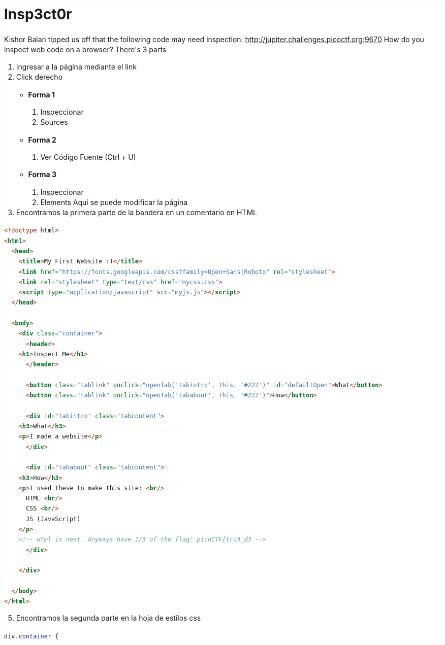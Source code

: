 # Insp3ct0r

Kishor Balan tipped us off that the following code may need inspection: http://jupiter.challenges.picoctf.org:9670
How do you inspect web code on a browser?
There's 3 parts

1. Ingresar a la página mediante el link
2. Click derecho
	- **Forma 1**
		1. Inspeccionar
		2. Sources
	
	- **Forma 2**
		1. Ver Código Fuente (Ctrl + U)
	
	- **Forma 3**
		1. Inspeccionar
		2. Elements
		Aquí se puede modificar la página
3. Encontramos la primera parte de la bandera en un comentario en HTML
```html
<!doctype html>
<html>
  <head>
    <title>My First Website :)</title>
    <link href="https://fonts.googleapis.com/css?family=Open+Sans|Roboto" rel="stylesheet">
    <link rel="stylesheet" type="text/css" href="mycss.css">
    <script type="application/javascript" src="myjs.js"></script>
  </head>

  <body>
    <div class="container">
      <header>
	<h1>Inspect Me</h1>
      </header>

      <button class="tablink" onclick="openTab('tabintro', this, '#222')" id="defaultOpen">What</button>
      <button class="tablink" onclick="openTab('tababout', this, '#222')">How</button>
      
      <div id="tabintro" class="tabcontent">
	<h3>What</h3>
	<p>I made a website</p>
      </div>

      <div id="tababout" class="tabcontent">
	<h3>How</h3>
	<p>I used these to make this site: <br/>
	  HTML <br/>
	  CSS <br/>
	  JS (JavaScript)
	</p>
	<!-- Html is neat. Anyways have 1/3 of the flag: picoCTF{tru3_d3 -->
      </div>
      
    </div>
    
  </body>
</html>
```
5. Encontramos la segunda parte en la hoja de estilos css
```css
div.container {
```